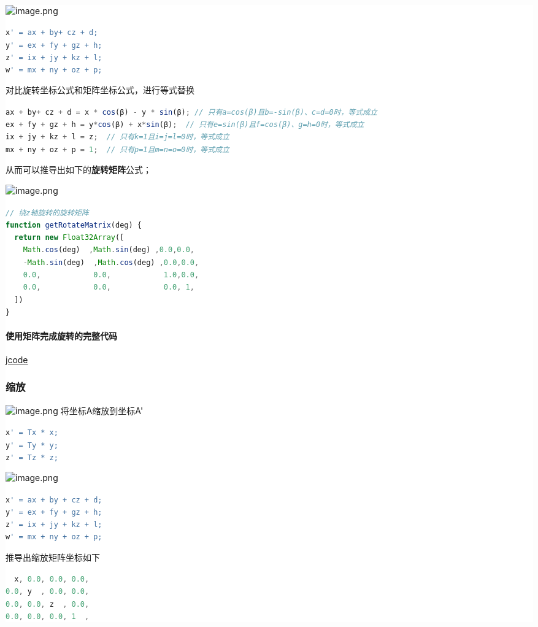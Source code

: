 ![image.png](https://p9-juejin.byteimg.com/tos-cn-i-k3u1fbpfcp/8318505afaa94f14951da55f24fd0a6f~tplv-k3u1fbpfcp-jj-mark:0:0:0:0:q75.image#?w=589&h=238&s=43173&e=png&b=ebebeb)
```js
x' = ax + by+ cz + d;
y' = ex + fy + gz + h;
z' = ix + jy + kz + l;
w' = mx + ny + oz + p;
```
对比旋转坐标公式和矩阵坐标公式，进行等式替换

```js
ax + by+ cz + d = x * cos(β) - y * sin(β); // 只有a=cos(β)且b=-sin(β)、c=d=0时，等式成立
ex + fy + gz + h = y*cos(β) + x*sin(β);  // 只有e=sin(β)且f=cos(β)、g=h=0时，等式成立
ix + jy + kz + l = z;  // 只有k=1且i=j=l=0时，等式成立
mx + ny + oz + p = 1;  // 只有p=1且m=n=o=0时，等式成立
```
从而可以推导出如下的**旋转矩阵**公式；

![image.png](https://p6-juejin.byteimg.com/tos-cn-i-k3u1fbpfcp/c48f75d217e4408ba37714df99b4cc5d~tplv-k3u1fbpfcp-jj-mark:0:0:0:0:q75.image#?w=529&h=292&s=74874&e=png&b=e9e9e9)

```js
// 绕z轴旋转的旋转矩阵
function getRotateMatrix(deg) {
  return new Float32Array([
    Math.cos(deg)  ,Math.sin(deg) ,0.0,0.0,
    -Math.sin(deg)  ,Math.cos(deg) ,0.0,0.0,
    0.0,            0.0,            1.0,0.0,
    0.0,            0.0,            0.0, 1,
  ])
}
```
#### 使用矩阵完成旋转的完整代码
[jcode](https://code.juejin.cn/pen/7295759427323232266)
### 缩放

![image.png](https://p9-juejin.byteimg.com/tos-cn-i-k3u1fbpfcp/76347a915f79479aab71eff05b276326~tplv-k3u1fbpfcp-jj-mark:0:0:0:0:q75.image#?w=481&h=417&s=67008&e=png&b=eae9e9)
将坐标A缩放到坐标A'

```js
x' = Tx * x;
y' = Ty * y;
z' = Tz * z;
```

![image.png](https://p9-juejin.byteimg.com/tos-cn-i-k3u1fbpfcp/798cad62090a4623ac5459f856ebd38d~tplv-k3u1fbpfcp-jj-mark:0:0:0:0:q75.image#?w=605&h=282&s=48494&e=png&b=ebebeb)
```js
x' = ax + by + cz + d;
y' = ex + fy + gz + h;
z' = ix + jy + kz + l;
w' = mx + ny + oz + p;
```
推导出缩放矩阵坐标如下

```js
  x, 0.0, 0.0, 0.0,
0.0, y  , 0.0, 0.0,
0.0, 0.0, z  , 0.0,
0.0, 0.0, 0.0, 1  ,
```
